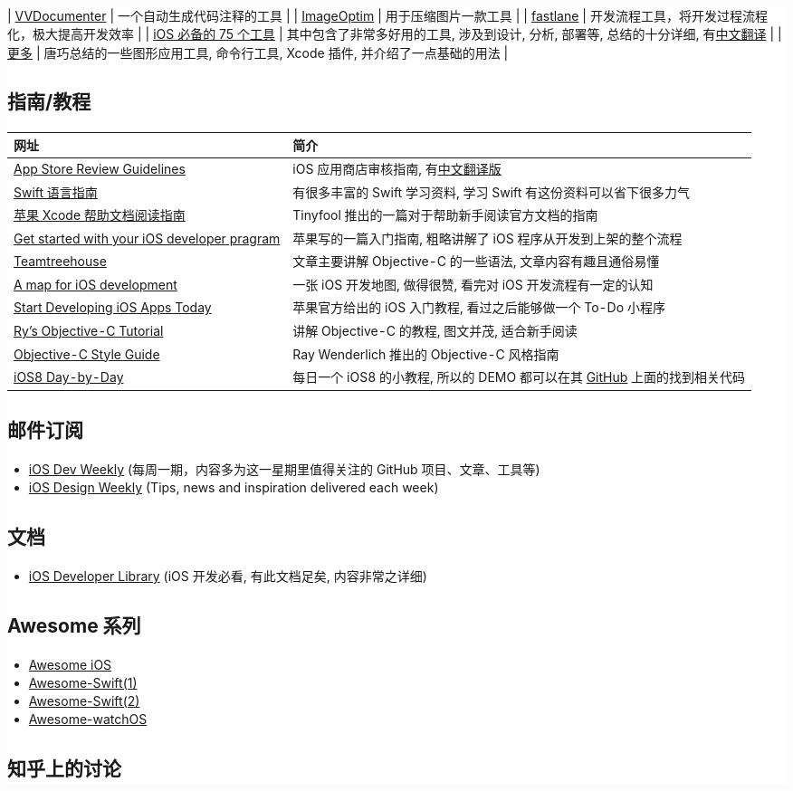 | [VVDocumenter](https://github.com/onevcat/VVDocumenter-Xcode)                        | 一个自动生成代码注释的工具                                                                                         |
| [ImageOptim](https://imageoptim.com)                                                 | 用于压缩图片一款工具                                                                                               |
| [fastlane](https://github.com/fastlane/fastlane)                                     | 开发流程工具，将开发过程流程化，极大提高开发效率                                                                   |
| [iOS 必备的 75 个工具](http://benscheirman.com/2013/08/the-ios-developers-toolbelt/) | 其中包含了非常多好用的工具, 涉及到设计, 分析, 部署等, 总结的十分详细, 有[中文翻译](http://blog.jobbole.com/46799/) |
| [更多](http://blog.devtang.com/blog/2014/06/29/ios-dev-tools/)                       | 唐巧总结的一些图形应用工具, 命令行工具, Xcode 插件, 并介绍了一点基础的用法                                         |

## 指南/教程

| 网址                                                                                                                  | 简介                                                                                                                           |
|:----------------------------------------------------------------------------------------------------------------------|:-------------------------------------------------------------------------------------------------------------------------------|
| [App Store Review Guidelines](https://developer.apple.com/app-store/review/guidelines)                                | iOS 应用商店审核指南, 有[中文翻译版](http://www.cocoachina.com/ios/20140227/7892.html)                                         |
| [Swift 语言指南](http://dev.swiftguide.cn)                                                                            | 有很多丰富的 Swift 学习资料, 学习 Swift 有这份资料可以省下很多力气                                                             |
| [苹果 Xcode 帮助文档阅读指南](http://ourcoders.com/thread/show/117)                                                   | Tinyfool 推出的一篇对于帮助新手阅读官方文档的指南                                                                              |
| [Get started with your iOS developer pragram](https://developer.apple.com/programs/ios/gettingstarted)                | 苹果写的一篇入门指南, 粗略讲解了 iOS 程序从开发到上架的整个流程                                                                |
| [Teamtreehouse](http://blog.teamtreehouse.com/the-beginners-guide-to-objective-c-language-and-variables)              | 文章主要讲解 Objective-C 的一些语法, 文章内容有趣且通俗易懂                                                                    |
| [A map for iOS development](http://www.appdeveloperatlas.com)                                                         | 一张 iOS 开发地图, 做得很赞, 看完对 iOS 开发流程有一定的认知                                                                   |
| [Start Developing iOS Apps Today](https://developer.apple.com/library/ios/referencelibrary/GettingStarted/RoadMapiOS) | 苹果官方给出的 iOS 入门教程, 看过之后能够做一个 To-Do 小程序                                                                   |
| [Ry’s Objective-C Tutorial](http://rypress.com/tutorials/objective-c)                                                 | 讲解 Objective-C 的教程, 图文并茂, 适合新手阅读                                                                                |
| [Objective-C Style Guide](https://github.com/raywenderlich/objective-c-style-guide)                                   | Ray Wenderlich 推出的 Objective-C 风格指南                                                                                     |
| [iOS8 Day-by-Day](https://www.shinobicontrols.com/blog/introducing-ios8-day-by-day)                                   | 每日一个 iOS8 的小教程, 所以的 DEMO 都可以在其 [GitHub](https://github.com/ShinobiControls/iOS8-day-by-day) 上面的找到相关代码 |

## 邮件订阅

- [iOS Dev Weekly](http://iosdevweekly.com) (每周一期，内容多为这一星期里值得关注的 GitHub 项目、文章、工具等)
- [iOS Design Weekly](http://iosdesign.co) (Tips, news and inspiration delivered each week)

## 文档

- [iOS Developer Library](https://developer.apple.com/library/ios/navigation) (iOS 开发必看, 有此文档足矣, 内容非常之详细)

## Awesome 系列

- [Awesome iOS](https://github.com/vsouza/awesome-ios)
- [Awesome-Swift(1)](https://github.com/matteocrippa/awesome-swift)
- [Awesome-Swift(2)](https://github.com/Wolg/awesome-swift)
- [Awesome-watchOS](https://github.com/yenchenlin1994/awesome-watchos)

## 知乎上的讨论
